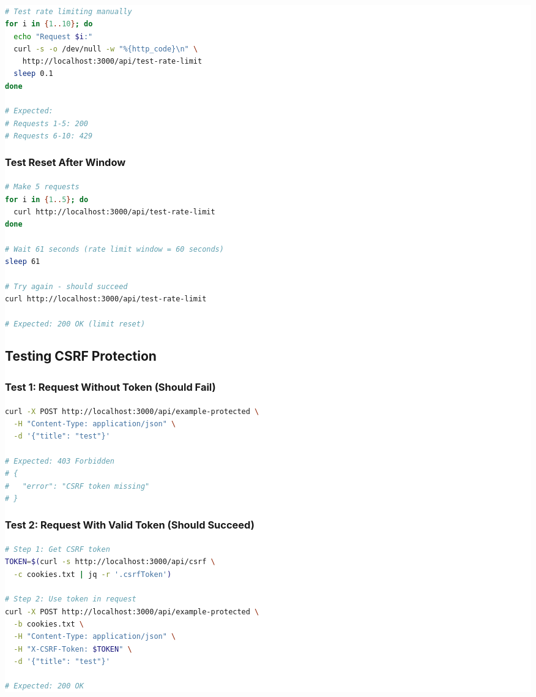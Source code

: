 ```bash
# Test rate limiting manually
for i in {1..10}; do
  echo "Request $i:"
  curl -s -o /dev/null -w "%{http_code}\n" \
    http://localhost:3000/api/test-rate-limit
  sleep 0.1
done

# Expected:
# Requests 1-5: 200
# Requests 6-10: 429
```

### Test Reset After Window

```bash
# Make 5 requests
for i in {1..5}; do
  curl http://localhost:3000/api/test-rate-limit
done

# Wait 61 seconds (rate limit window = 60 seconds)
sleep 61

# Try again - should succeed
curl http://localhost:3000/api/test-rate-limit

# Expected: 200 OK (limit reset)
```

## Testing CSRF Protection

### Test 1: Request Without Token (Should Fail)

```bash
curl -X POST http://localhost:3000/api/example-protected \
  -H "Content-Type: application/json" \
  -d '{"title": "test"}'

# Expected: 403 Forbidden
# {
#   "error": "CSRF token missing"
# }
```

### Test 2: Request With Valid Token (Should Succeed)

```bash
# Step 1: Get CSRF token
TOKEN=$(curl -s http://localhost:3000/api/csrf \
  -c cookies.txt | jq -r '.csrfToken')

# Step 2: Use token in request
curl -X POST http://localhost:3000/api/example-protected \
  -b cookies.txt \
  -H "Content-Type: application/json" \
  -H "X-CSRF-Token: $TOKEN" \
  -d '{"title": "test"}'

# Expected: 200 OK
```
